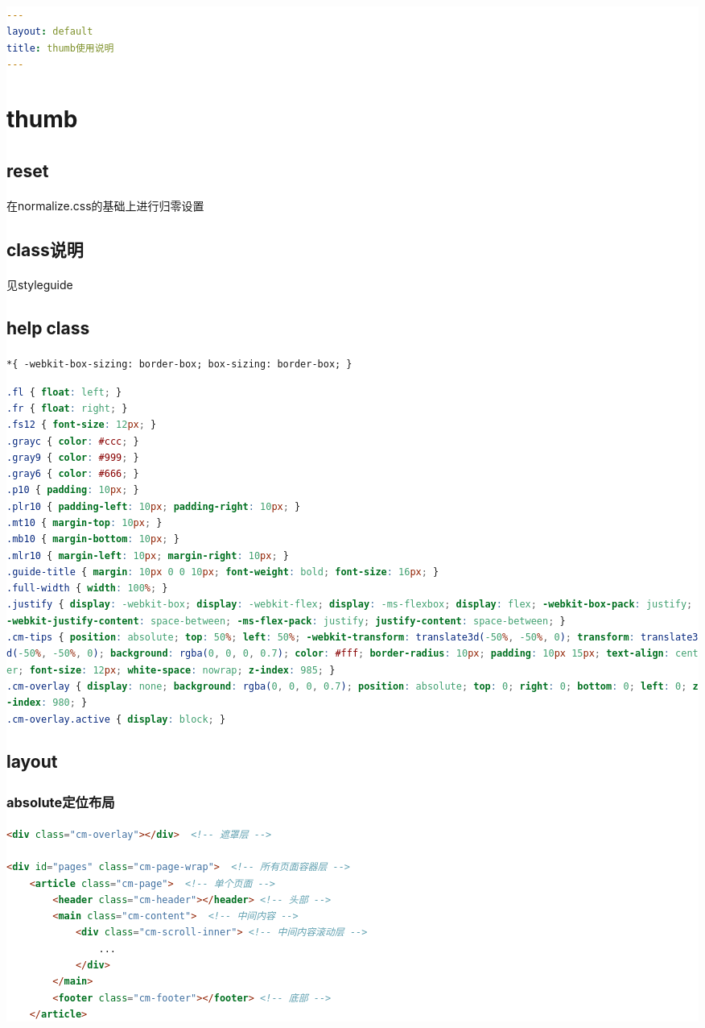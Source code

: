 ```yaml
---
layout: default
title: thumb使用说明
---
```


# thumb

## reset

在normalize.css的基础上进行归零设置

## class说明

见styleguide

## help class

`*{ -webkit-box-sizing: border-box; box-sizing: border-box; }`

```css
.fl { float: left; }
.fr { float: right; }
.fs12 { font-size: 12px; }
.grayc { color: #ccc; }
.gray9 { color: #999; }
.gray6 { color: #666; }
.p10 { padding: 10px; }
.plr10 { padding-left: 10px; padding-right: 10px; }
.mt10 { margin-top: 10px; }
.mb10 { margin-bottom: 10px; }
.mlr10 { margin-left: 10px; margin-right: 10px; }
.guide-title { margin: 10px 0 0 10px; font-weight: bold; font-size: 16px; }
.full-width { width: 100%; }
.justify { display: -webkit-box; display: -webkit-flex; display: -ms-flexbox; display: flex; -webkit-box-pack: justify; -webkit-justify-content: space-between; -ms-flex-pack: justify; justify-content: space-between; }
.cm-tips { position: absolute; top: 50%; left: 50%; -webkit-transform: translate3d(-50%, -50%, 0); transform: translate3d(-50%, -50%, 0); background: rgba(0, 0, 0, 0.7); color: #fff; border-radius: 10px; padding: 10px 15px; text-align: center; font-size: 12px; white-space: nowrap; z-index: 985; }
.cm-overlay { display: none; background: rgba(0, 0, 0, 0.7); position: absolute; top: 0; right: 0; bottom: 0; left: 0; z-index: 980; }
.cm-overlay.active { display: block; }
```

## layout

### absolute定位布局
```html
<div class="cm-overlay"></div>  <!-- 遮罩层 -->	

<div id="pages" class="cm-page-wrap">  <!-- 所有页面容器层 -->	
    <article class="cm-page">  <!-- 单个页面 -->	
        <header class="cm-header"></header> <!-- 头部 -->	
        <main class="cm-content">  <!-- 中间内容 -->	
            <div class="cm-scroll-inner"> <!-- 中间内容滚动层 -->	
				...
			</div>
        </main>
        <footer class="cm-footer"></footer> <!-- 底部 -->	
    </article>
```